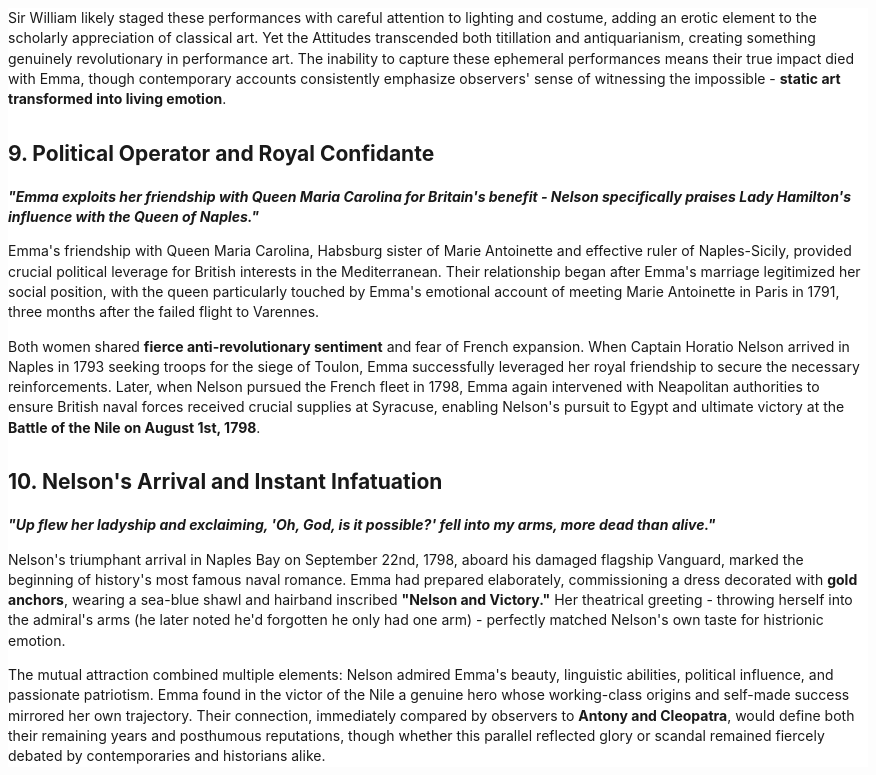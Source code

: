 Sir William likely staged these performances with careful attention to lighting and costume, adding an erotic element to the scholarly appreciation of classical art. Yet the Attitudes transcended both titillation and antiquarianism, creating something genuinely revolutionary in performance art. The inability to capture these ephemeral performances means their true impact died with Emma, though contemporary accounts consistently emphasize observers' sense of witnessing the impossible - **static art transformed into living emotion**.

## 9. Political Operator and Royal Confidante

***"Emma exploits her friendship with Queen Maria Carolina for Britain's benefit - Nelson specifically praises Lady Hamilton's influence with the Queen of Naples."***

Emma's friendship with Queen Maria Carolina, Habsburg sister of Marie Antoinette and effective ruler of Naples-Sicily, provided crucial political leverage for British interests in the Mediterranean. Their relationship began after Emma's marriage legitimized her social position, with the queen particularly touched by Emma's emotional account of meeting Marie Antoinette in Paris in 1791, three months after the failed flight to Varennes. 

Both women shared **fierce anti-revolutionary sentiment** and fear of French expansion. When Captain Horatio Nelson arrived in Naples in 1793 seeking troops for the siege of Toulon, Emma successfully leveraged her royal friendship to secure the necessary reinforcements. Later, when Nelson pursued the French fleet in 1798, Emma again intervened with Neapolitan authorities to ensure British naval forces received crucial supplies at Syracuse, enabling Nelson's pursuit to Egypt and ultimate victory at the **Battle of the Nile on August 1st, 1798**.

## 10. Nelson's Arrival and Instant Infatuation

***"Up flew her ladyship and exclaiming, 'Oh, God, is it possible?' fell into my arms, more dead than alive."***

Nelson's triumphant arrival in Naples Bay on September 22nd, 1798, aboard his damaged flagship Vanguard, marked the beginning of history's most famous naval romance. Emma had prepared elaborately, commissioning a dress decorated with **gold anchors**, wearing a sea-blue shawl and hairband inscribed **"Nelson and Victory."** Her theatrical greeting - throwing herself into the admiral's arms (he later noted he'd forgotten he only had one arm) - perfectly matched Nelson's own taste for histrionic emotion.

The mutual attraction combined multiple elements: Nelson admired Emma's beauty, linguistic abilities, political influence, and passionate patriotism. Emma found in the victor of the Nile a genuine hero whose working-class origins and self-made success mirrored her own trajectory. Their connection, immediately compared by observers to **Antony and Cleopatra**, would define both their remaining years and posthumous reputations, though whether this parallel reflected glory or scandal remained fiercely debated by contemporaries and historians alike.